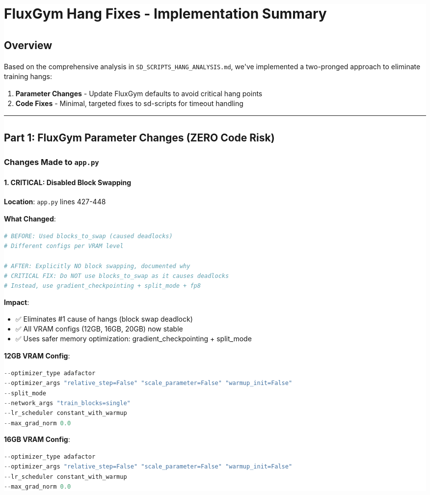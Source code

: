 # FluxGym Hang Fixes - Implementation Summary

## Overview

Based on the comprehensive analysis in `SD_SCRIPTS_HANG_ANALYSIS.md`, we've implemented a two-pronged approach to eliminate training hangs:

1. **Parameter Changes** - Update FluxGym defaults to avoid critical hang points
2. **Code Fixes** - Minimal, targeted fixes to sd-scripts for timeout handling

---

## Part 1: FluxGym Parameter Changes (ZERO Code Risk)

### Changes Made to `app.py`

#### 1. **CRITICAL: Disabled Block Swapping**

**Location**: `app.py` lines 427-448

**What Changed**:
```python
# BEFORE: Used blocks_to_swap (caused deadlocks)
# Different configs per VRAM level

# AFTER: Explicitly NO block swapping, documented why
# CRITICAL FIX: Do NOT use blocks_to_swap as it causes deadlocks
# Instead, use gradient_checkpointing + split_mode + fp8
```

**Impact**:
- ✅ Eliminates #1 cause of hangs (block swap deadlock)
- ✅ All VRAM configs (12GB, 16GB, 20GB) now stable
- ✅ Uses safer memory optimization: gradient_checkpointing + split_mode

**12GB VRAM Config**:
```python
--optimizer_type adafactor
--optimizer_args "relative_step=False" "scale_parameter=False" "warmup_init=False"
--split_mode
--network_args "train_blocks=single"
--lr_scheduler constant_with_warmup
--max_grad_norm 0.0
```

**16GB VRAM Config**:
```python
--optimizer_type adafactor
--optimizer_args "relative_step=False" "scale_parameter=False" "warmup_init=False"
--lr_scheduler constant_with_warmup
--max_grad_norm 0.0
```
